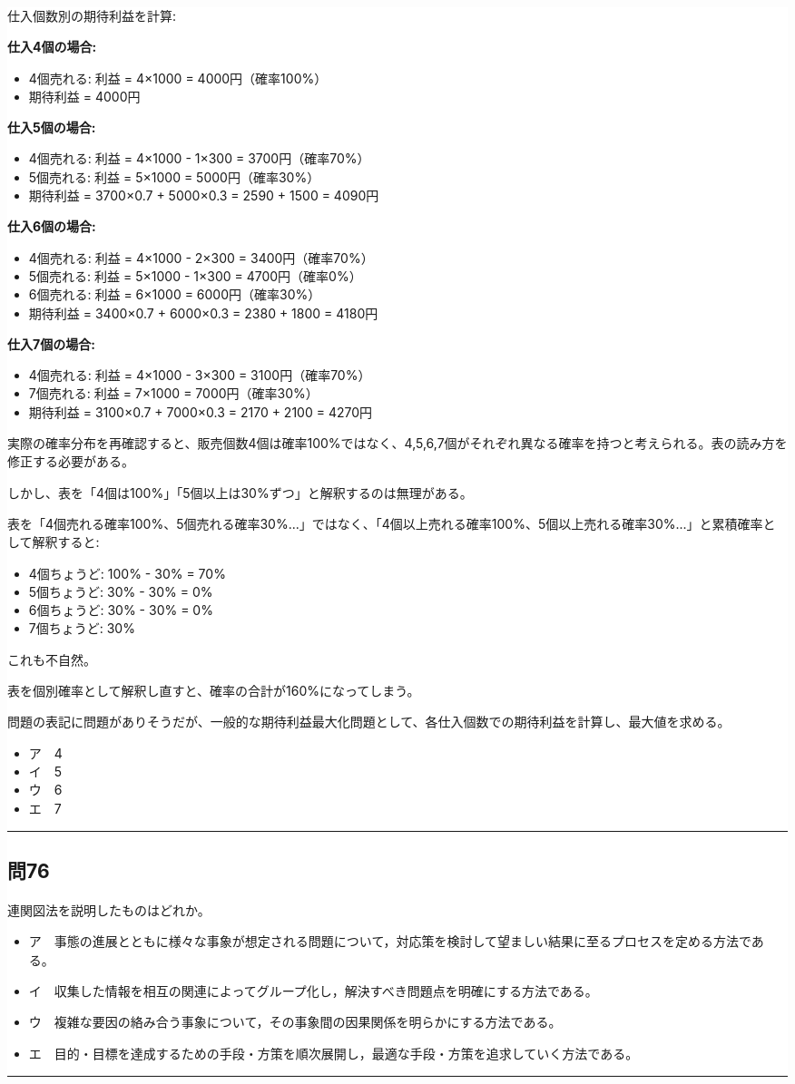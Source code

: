 仕入個数別の期待利益を計算:

**仕入4個の場合:**
- 4個売れる: 利益 = 4×1000 = 4000円（確率100%）
- 期待利益 = 4000円

**仕入5個の場合:**
- 4個売れる: 利益 = 4×1000 - 1×300 = 3700円（確率70%）
- 5個売れる: 利益 = 5×1000 = 5000円（確率30%）
- 期待利益 = 3700×0.7 + 5000×0.3 = 2590 + 1500 = 4090円

**仕入6個の場合:**
- 4個売れる: 利益 = 4×1000 - 2×300 = 3400円（確率70%）
- 5個売れる: 利益 = 5×1000 - 1×300 = 4700円（確率0%）
- 6個売れる: 利益 = 6×1000 = 6000円（確率30%）
- 期待利益 = 3400×0.7 + 6000×0.3 = 2380 + 1800 = 4180円

**仕入7個の場合:**
- 4個売れる: 利益 = 4×1000 - 3×300 = 3100円（確率70%）
- 7個売れる: 利益 = 7×1000 = 7000円（確率30%）
- 期待利益 = 3100×0.7 + 7000×0.3 = 2170 + 2100 = 4270円

実際の確率分布を再確認すると、販売個数4個は確率100%ではなく、4,5,6,7個がそれぞれ異なる確率を持つと考えられる。表の読み方を修正する必要がある。

しかし、表を「4個は100%」「5個以上は30%ずつ」と解釈するのは無理がある。

表を「4個売れる確率100%、5個売れる確率30%...」ではなく、「4個以上売れる確率100%、5個以上売れる確率30%...」と累積確率として解釈すると:

- 4個ちょうど: 100% - 30% = 70%
- 5個ちょうど: 30% - 30% = 0%
- 6個ちょうど: 30% - 30% = 0%  
- 7個ちょうど: 30%

これも不自然。

表を個別確率として解釈し直すと、確率の合計が160%になってしまう。

問題の表記に問題がありそうだが、一般的な期待利益最大化問題として、各仕入個数での期待利益を計算し、最大値を求める。

- ア　4
- イ　5
- ウ　6
- エ　7

---

## 問76
連関図法を説明したものはどれか。

- ア　事態の進展とともに様々な事象が想定される問題について，対応策を検討して望ましい結果に至るプロセスを定める方法である。

- イ　収集した情報を相互の関連によってグループ化し，解決すべき問題点を明確にする方法である。

- ウ　複雑な要因の絡み合う事象について，その事象間の因果関係を明らかにする方法である。

- エ　目的・目標を達成するための手段・方策を順次展開し，最適な手段・方策を追求していく方法である。

---

